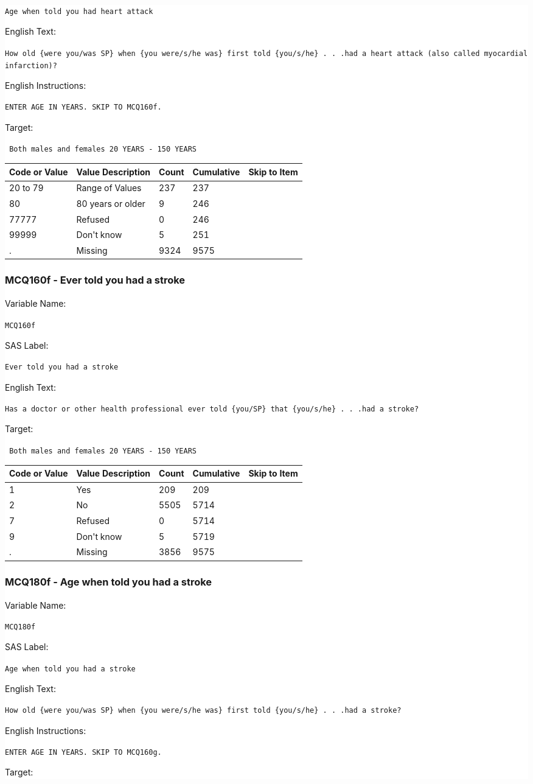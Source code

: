     Age when told you had heart attack
English Text:

    How old {were you/was SP} when {you were/s/he was} first told {you/s/he} . . .had a heart attack (also called myocardial infarction)?
English Instructions:

    ENTER AGE IN YEARS. SKIP TO MCQ160f.
Target:

     Both males and females 20 YEARS - 150 YEARS
Code or Value | Value Description | Count | Cumulative | Skip to Item  
---|---|---|---|---  
20 to 79 | Range of Values | 237 | 237 |   
80 | 80 years or older | 9 | 246 |   
77777 | Refused | 0 | 246 |   
99999 | Don't know | 5 | 251 |   
. | Missing | 9324 | 9575 |   
  
### MCQ160f - Ever told you had a stroke

Variable Name:

    MCQ160f 
SAS Label:

    Ever told you had a stroke
English Text:

    Has a doctor or other health professional ever told {you/SP} that {you/s/he} . . .had a stroke?
Target:

     Both males and females 20 YEARS - 150 YEARS
Code or Value | Value Description | Count | Cumulative | Skip to Item  
---|---|---|---|---  
1 | Yes | 209 | 209 |   
2 | No | 5505 | 5714 |   
7 | Refused | 0 | 5714 |   
9 | Don't know | 5 | 5719 |   
. | Missing | 3856 | 9575 |   
  
### MCQ180f - Age when told you had a stroke

Variable Name:

    MCQ180f 
SAS Label:

    Age when told you had a stroke
English Text:

    How old {were you/was SP} when {you were/s/he was} first told {you/s/he} . . .had a stroke?
English Instructions:

    ENTER AGE IN YEARS. SKIP TO MCQ160g.
Target:
